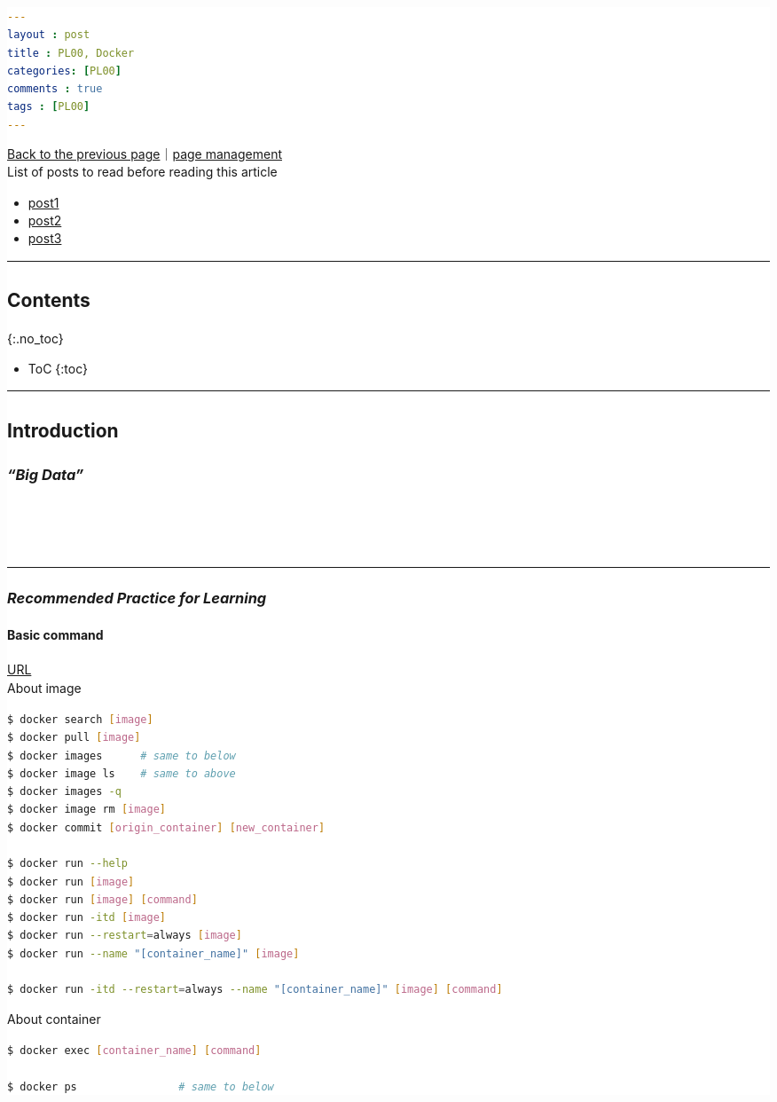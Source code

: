 ```yaml
---
layout : post
title : PL00, Docker
categories: [PL00]
comments : true
tags : [PL00]
---
```

[Back to the previous page](https://userdyk-github.github.io/Study.html)｜<a href="https://github.com/userdyk-github/userdyk-github.github.io/blob/master/_posts/PL00/2019-08-13-PL00-Docker.md" target="_blank">page management</a> <br>
List of posts to read before reading this article
- <a href='https://userdyk-github.github.io/'>post1</a>
- <a href='https://userdyk-github.github.io/'>post2</a>
- <a href='https://userdyk-github.github.io/'>post3</a>

---

## Contents
{:.no_toc}

* ToC
{:toc}

<hr class="division1">

## **Introduction**


### ***“Big Data”***

<br><br><br>

---


### ***Recommended Practice for Learning***
#### Basic command
<a href="https://docs.docker.com/v17.12/edge/engine/reference/commandline/docker/" target="_blank">URL</a><br>
<span>About image</span><br>
```bash
$ docker search [image]
$ docker pull [image]
$ docker images      # same to below
$ docker image ls    # same to above
$ docker images -q
$ docker image rm [image]
$ docker commit [origin_container] [new_container]

$ docker run --help
$ docker run [image]
$ docker run [image] [command]
$ docker run -itd [image]
$ docker run --restart=always [image]
$ docker run --name "[container_name]" [image]

$ docker run -itd --restart=always --name "[container_name]" [image] [command]
```
<span>About container</span><br>
```bash
$ docker exec [container_name] [command]

$ docker ps                # same to below
```